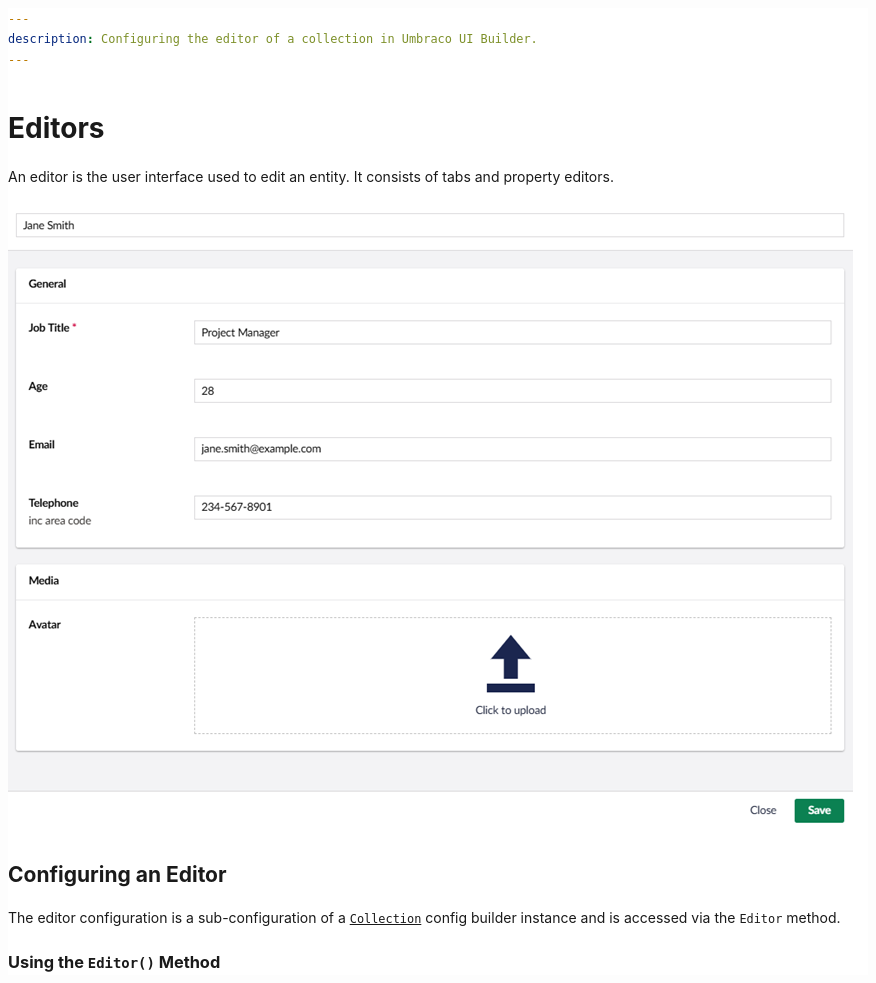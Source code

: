 ```yaml
---
description: Configuring the editor of a collection in Umbraco UI Builder.
---
```


# Editors

An editor is the user interface used to edit an entity. It consists of tabs and property editors.

![A collection editor](../images/people-editor.png)

## Configuring an Editor

The editor configuration is a sub-configuration of a [`Collection`](the-basics.md) config builder instance and is accessed via the `Editor` method.

### Using the `Editor()` Method
